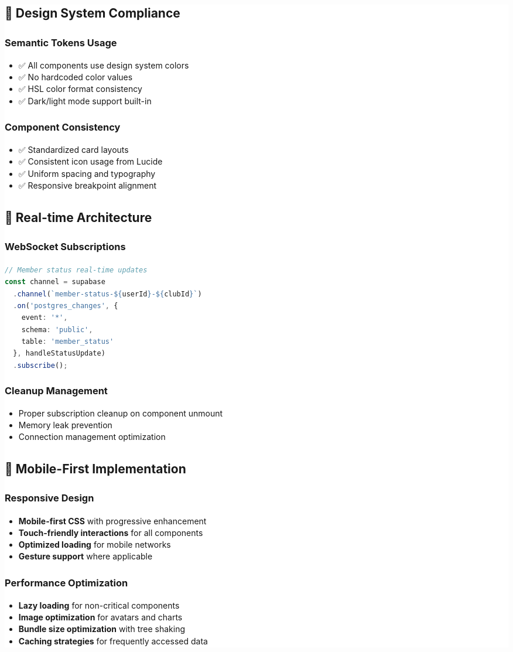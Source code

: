 ## 🎨 Design System Compliance

### Semantic Tokens Usage
- ✅ All components use design system colors
- ✅ No hardcoded color values
- ✅ HSL color format consistency
- ✅ Dark/light mode support built-in

### Component Consistency
- ✅ Standardized card layouts
- ✅ Consistent icon usage from Lucide
- ✅ Uniform spacing and typography
- ✅ Responsive breakpoint alignment

## 🔄 Real-time Architecture

### WebSocket Subscriptions
```typescript
// Member status real-time updates
const channel = supabase
  .channel(`member-status-${userId}-${clubId}`)
  .on('postgres_changes', {
    event: '*',
    schema: 'public', 
    table: 'member_status'
  }, handleStatusUpdate)
  .subscribe();
```

### Cleanup Management
- Proper subscription cleanup on component unmount
- Memory leak prevention
- Connection management optimization

## 📱 Mobile-First Implementation

### Responsive Design
- **Mobile-first CSS** with progressive enhancement
- **Touch-friendly interactions** for all components
- **Optimized loading** for mobile networks
- **Gesture support** where applicable

### Performance Optimization
- **Lazy loading** for non-critical components
- **Image optimization** for avatars and charts
- **Bundle size optimization** with tree shaking
- **Caching strategies** for frequently accessed data
